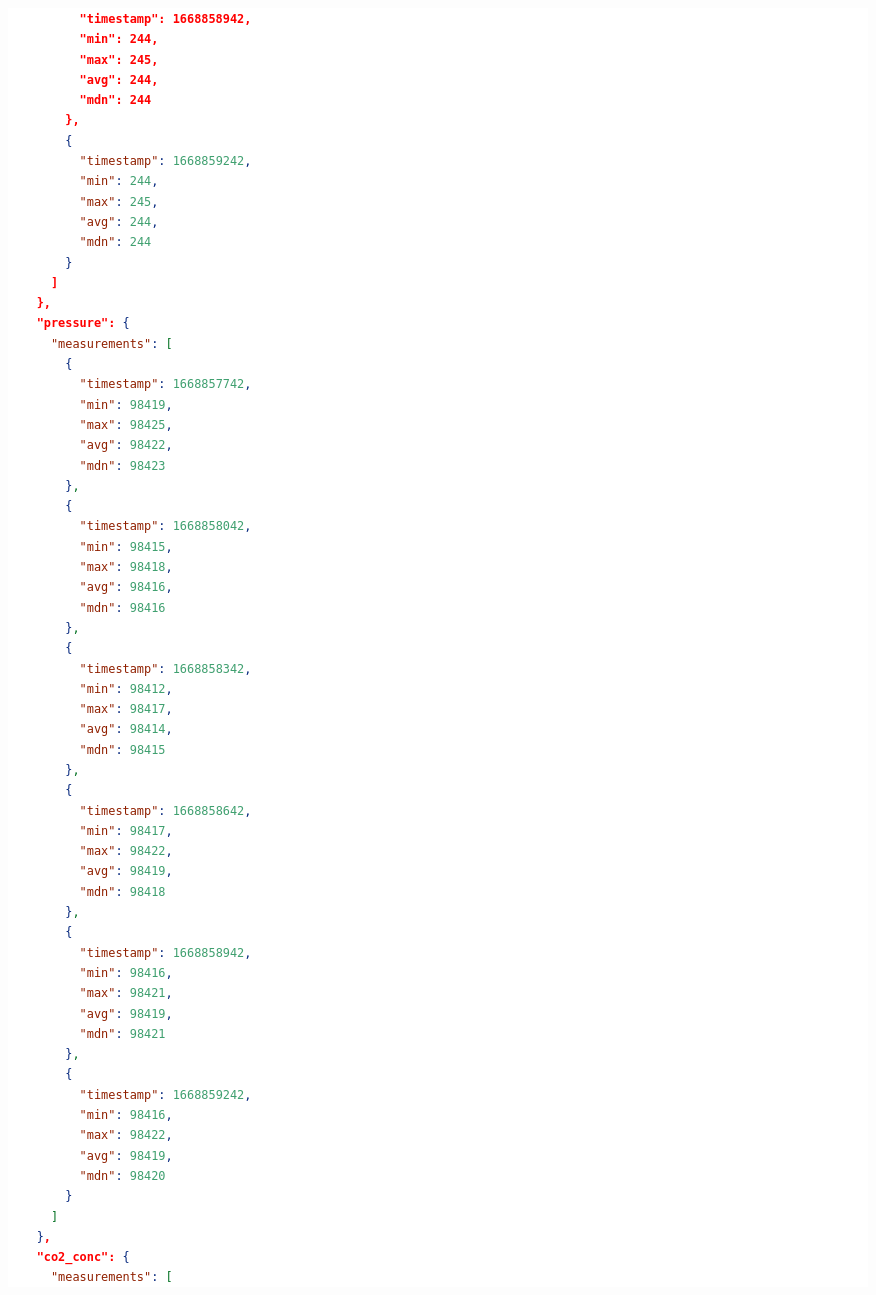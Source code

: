 ```json
          "timestamp": 1668858942,
          "min": 244,
          "max": 245,
          "avg": 244,
          "mdn": 244
        },
        {
          "timestamp": 1668859242,
          "min": 244,
          "max": 245,
          "avg": 244,
          "mdn": 244
        }
      ]
    },
    "pressure": {
      "measurements": [
        {
          "timestamp": 1668857742,
          "min": 98419,
          "max": 98425,
          "avg": 98422,
          "mdn": 98423
        },
        {
          "timestamp": 1668858042,
          "min": 98415,
          "max": 98418,
          "avg": 98416,
          "mdn": 98416
        },
        {
          "timestamp": 1668858342,
          "min": 98412,
          "max": 98417,
          "avg": 98414,
          "mdn": 98415
        },
        {
          "timestamp": 1668858642,
          "min": 98417,
          "max": 98422,
          "avg": 98419,
          "mdn": 98418
        },
        {
          "timestamp": 1668858942,
          "min": 98416,
          "max": 98421,
          "avg": 98419,
          "mdn": 98421
        },
        {
          "timestamp": 1668859242,
          "min": 98416,
          "max": 98422,
          "avg": 98419,
          "mdn": 98420
        }
      ]
    },
    "co2_conc": {
      "measurements": [
```